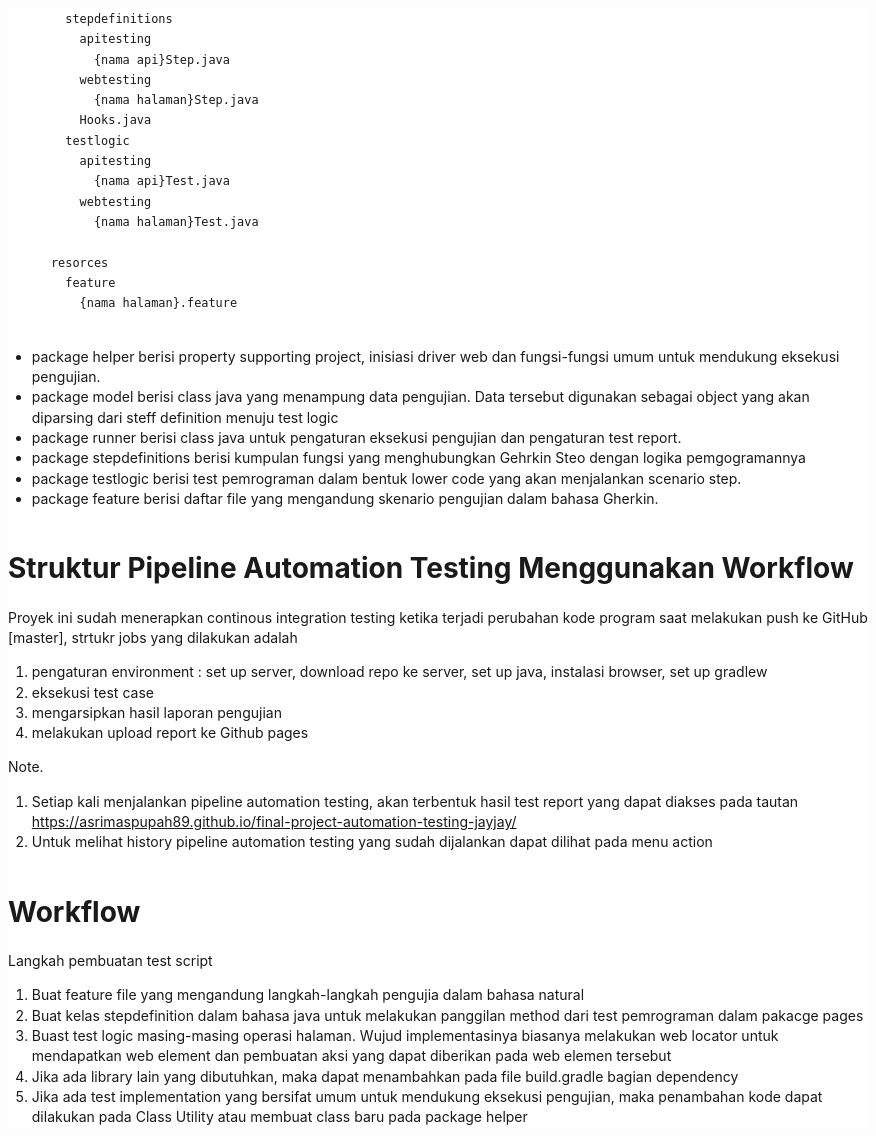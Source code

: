 ```
        stepdefinitions
          apitesting
            {nama api}Step.java
          webtesting
            {nama halaman}Step.java
          Hooks.java
        testlogic
          apitesting
            {nama api}Test.java
          webtesting
            {nama halaman}Test.java

      resorces
        feature
          {nama halaman}.feature
    
```
- package helper berisi property supporting project, inisiasi driver web dan fungsi-fungsi umum untuk mendukung eksekusi pengujian.
- package model berisi class java yang menampung data pengujian. Data tersebut digunakan sebagai object yang akan diparsing dari steff definition menuju test logic
- package runner berisi class java untuk pengaturan eksekusi pengujian dan pengaturan test report.
- package stepdefinitions berisi kumpulan fungsi yang menghubungkan Gehrkin Steo dengan logika pemgogramannya
- package testlogic berisi test pemrograman dalam bentuk lower code yang akan menjalankan scenario step. 
- package feature berisi daftar file yang mengandung skenario pengujian dalam bahasa Gherkin.

# Struktur Pipeline Automation Testing Menggunakan Workflow
Proyek ini sudah menerapkan continous integration testing ketika terjadi perubahan kode program saat melakukan push ke GitHub [master], strtukr jobs yang dilakukan adalah
1. pengaturan environment : set up server, download repo ke server, set up java, instalasi browser, set up gradlew
2. eksekusi test case
3. mengarsipkan hasil laporan pengujian
4. melakukan upload report ke Github pages

Note.
1. Setiap kali menjalankan pipeline automation testing, akan terbentuk hasil test report yang dapat diakses pada tautan
https://asrimaspupah89.github.io/final-project-automation-testing-jayjay/
2. Untuk melihat history pipeline automation testing yang sudah dijalankan dapat dilihat pada menu action

# Workflow
Langkah pembuatan test script
1. Buat feature file yang mengandung langkah-langkah pengujia dalam bahasa natural
2. Buat kelas stepdefinition dalam bahasa java untuk melakukan panggilan method dari test pemrograman dalam pakacge pages
3. Buast test logic masing-masing operasi halaman. Wujud implementasinya biasanya melakukan web locator untuk mendapatkan web element dan pembuatan aksi yang dapat diberikan pada web elemen tersebut
4. Jika ada library lain yang dibutuhkan, maka dapat menambahkan pada file build.gradle bagian dependency
5. Jika ada test implementation yang bersifat umum untuk mendukung eksekusi pengujian, maka penambahan kode dapat dilakukan pada Class Utility atau membuat class baru pada package helper 
